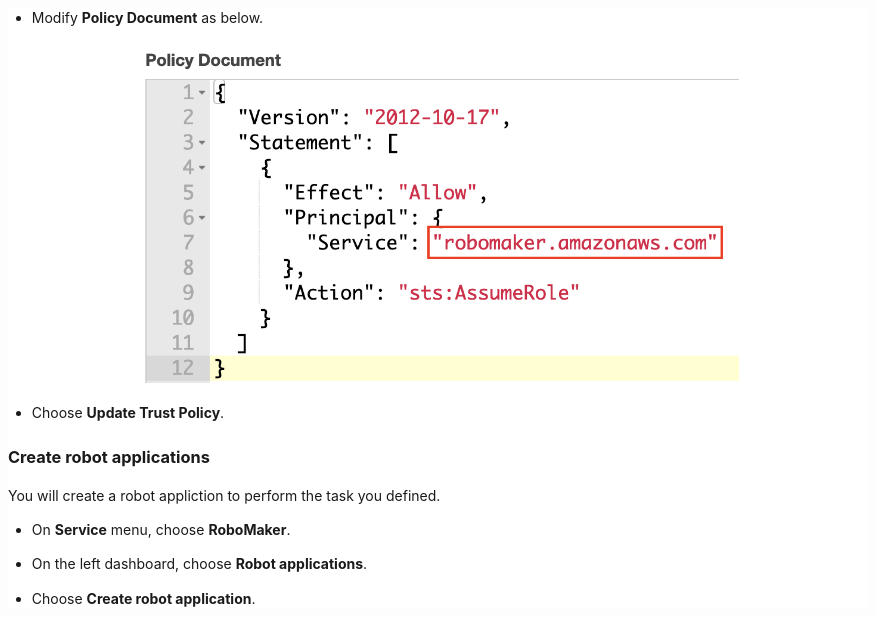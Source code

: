 - Modify **Policy Document** as below.

<p align="center">
    <img src="images/025-Robomaker-CreateRoleForRobomaker-07.png" width="70%" height="70%">
</p>

- Choose **Update Trust Policy**.

### **Create robot applications**

You will create a robot appliction to perform the task you defined.

- On **Service** menu, choose **RoboMaker**.

- On the left dashboard, choose **Robot applications**.

- Choose **Create robot application**.

<p align="center">